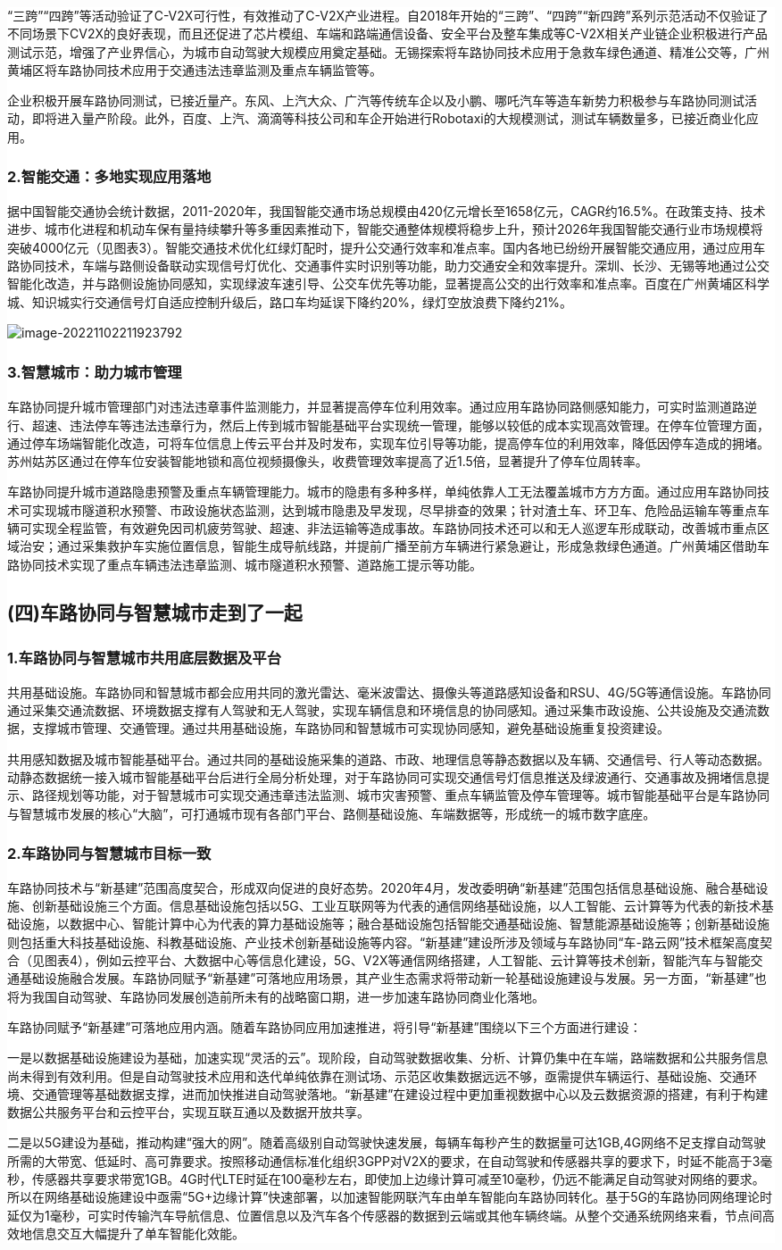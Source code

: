 “三跨”“四跨”等活动验证了C-V2X可行性，有效推动了C-V2X产业进程。自2018年开始的“三跨”、“四跨”“新四跨”系列示范活动不仅验证了不同场景下CV2X的良好表现，而且还促进了芯片模组、车端和路端通信设备、安全平台及整车集成等C-V2X相关产业链企业积极进行产品测试示范，增强了产业界信心，为城市自动驾驶大规模应用奠定基础。无锡探索将车路协同技术应用于急救车绿色通道、精准公交等，广州黄埔区将车路协同技术应用于交通违法违章监测及重点车辆监管等。

企业积极开展车路协同测试，已接近量产。东风、上汽大众、广汽等传统车企以及小鹏、哪吒汽车等造车新势力积极参与车路协同测试活动，即将进入量产阶段。此外，百度、上汽、滴滴等科技公司和车企开始进行Robotaxi的大规模测试，测试车辆数量多，已接近商业化应用。

### 2.智能交通：多地实现应用落地

据中国智能交通协会统计数据，2011-2020年，我国智能交通市场总规模由420亿元增长至1658亿元，CAGR约16.5%。在政策支持、技术进步、城市化进程和机动车保有量持续攀升等多重因素推动下，智能交通整体规模将稳步上升，预计2026年我国智能交通行业市场规模将突破4000亿元（见图表3）。智能交通技术优化红绿灯配时，提升公交通行效率和准点率。国内各地已纷纷开展智能交通应用，通过应用车路协同技术，车端与路侧设备联动实现信号灯优化、交通事件实时识别等功能，助力交通安全和效率提升。深圳、长沙、无锡等地通过公交智能化改造，并与路侧设施协同感知，实现绿波车速引导、公交车优先等功能，显著提高公交的出行效率和准点率。百度在广州黄埔区科学城、知识城实行交通信号灯自适应控制升级后，路口车均延误下降约20%，绿灯空放浪费下降约21%。

![image-20221102211923792](https://img-blog.csdnimg.cn/img_convert/668188fde7b213e27b6a5de1c1d964f6.png)

### 3.智慧城市：助力城市管理

车路协同提升城市管理部门对违法违章事件监测能力，并显著提高停车位利用效率。通过应用车路协同路侧感知能力，可实时监测道路逆行、超速、违法停车等违法违章行为，然后上传到城市智能基础平台实现统一管理，能够以较低的成本实现高效管理。在停车位管理方面，通过停车场端智能化改造，可将车位信息上传云平台并及时发布，实现车位引导等功能，提高停车位的利用效率，降低因停车造成的拥堵。苏州姑苏区通过在停车位安装智能地锁和高位视频摄像头，收费管理效率提高了近1.5倍，显著提升了停车位周转率。

车路协同提升城市道路隐患预警及重点车辆管理能力。城市的隐患有多种多样，单纯依靠人工无法覆盖城市方方方面。通过应用车路协同技术可实现城市隧道积水预警、市政设施状态监测，达到城市隐患及早发现，尽早排查的效果；针对渣土车、环卫车、危险品运输车等重点车辆可实现全程监管，有效避免因司机疲劳驾驶、超速、非法运输等造成事故。车路协同技术还可以和无人巡逻车形成联动，改善城市重点区域治安；通过采集救护车实施位置信息，智能生成导航线路，并提前广播至前方车辆进行紧急避让，形成急救绿色通道。广州黄埔区借助车路协同技术实现了重点车辆违法违章监测、城市隧道积水预警、道路施工提示等功能。

## (四)车路协同与智慧城市走到了一起

### 1.车路协同与智慧城市共用底层数据及平台

共用基础设施。车路协同和智慧城市都会应用共同的激光雷达、毫米波雷达、摄像头等道路感知设备和RSU、4G/5G等通信设施。车路协同通过采集交通流数据、环境数据支撑有人驾驶和无人驾驶，实现车辆信息和环境信息的协同感知。通过采集市政设施、公共设施及交通流数据，支撑城市管理、交通管理。通过共用基础设施，车路协同和智慧城市可实现协同感知，避免基础设施重复投资建设。

共用感知数据及城市智能基础平台。通过共同的基础设施采集的道路、市政、地理信息等静态数据以及车辆、交通信号、行人等动态数据。动静态数据统一接入城市智能基础平台后进行全局分析处理，对于车路协同可实现交通信号灯信息推送及绿波通行、交通事故及拥堵信息提示、路径规划等功能，对于智慧城市可实现交通违章违法监测、城市灾害预警、重点车辆监管及停车管理等。城市智能基础平台是车路协同与智慧城市发展的核心“大脑”，可打通城市现有各部门平台、路侧基础设施、车端数据等，形成统一的城市数字底座。

### 2.车路协同与智慧城市目标一致

车路协同技术与“新基建”范围高度契合，形成双向促进的良好态势。2020年4月，发改委明确“新基建”范围包括信息基础设施、融合基础设施、创新基础设施三个方面。信息基础设施包括以5G、工业互联网等为代表的通信网络基础设施，以人工智能、云计算等为代表的新技术基础设施，以数据中心、智能计算中心为代表的算力基础设施等；融合基础设施包括智能交通基础设施、智慧能源基础设施等；创新基础设施则包括重大科技基础设施、科教基础设施、产业技术创新基础设施等内容。“新基建”建设所涉及领域与车路协同“车-路云网”技术框架高度契合（见图表4），例如云控平台、大数据中心等信息化建设，5G、V2X等通信网络搭建，人工智能、云计算等技术创新，智能汽车与智能交通基础设施融合发展。车路协同赋予“新基建”可落地应用场景，其产业生态需求将带动新一轮基础设施建设与发展。另一方面，“新基建”也将为我国自动驾驶、车路协同发展创造前所未有的战略窗口期，进一步加速车路协同商业化落地。

车路协同赋予“新基建”可落地应用内涵。随着车路协同应用加速推进，将引导“新基建”围绕以下三个方面进行建设：

一是以数据基础设施建设为基础，加速实现“灵活的云”。现阶段，自动驾驶数据收集、分析、计算仍集中在车端，路端数据和公共服务信息尚未得到有效利用。但是自动驾驶技术应用和迭代单纯依靠在测试场、示范区收集数据远远不够，亟需提供车辆运行、基础设施、交通环境、交通管理等基础数据支撑，进而加快推进自动驾驶落地。“新基建”在建设过程中更加重视数据中心以及云数据资源的搭建，有利于构建数据公共服务平台和云控平台，实现互联互通以及数据开放共享。

二是以5G建设为基础，推动构建“强大的网”。随着高级别自动驾驶快速发展，每辆车每秒产生的数据量可达1GB,4G网络不足支撑自动驾驶所需的大带宽、低延时、高可靠要求。按照移动通信标准化组织3GPP对V2X的要求，在自动驾驶和传感器共享的要求下，时延不能高于3毫秒，传感器共享要求带宽1GB。4G时代LTE时延在100毫秒左右，即使加上边缘计算可减至10毫秒，仍远不能满足自动驾驶对网络的要求。所以在网络基础设施建设中亟需“5G+边缘计算”快速部署，以加速智能网联汽车由单车智能向车路协同转化。基于5G的车路协同网络理论时延仅为1毫秒，可实时传输汽车导航信息、位置信息以及汽车各个传感器的数据到云端或其他车辆终端。从整个交通系统网络来看，节点间高效地信息交互大幅提升了单车智能化效能。
